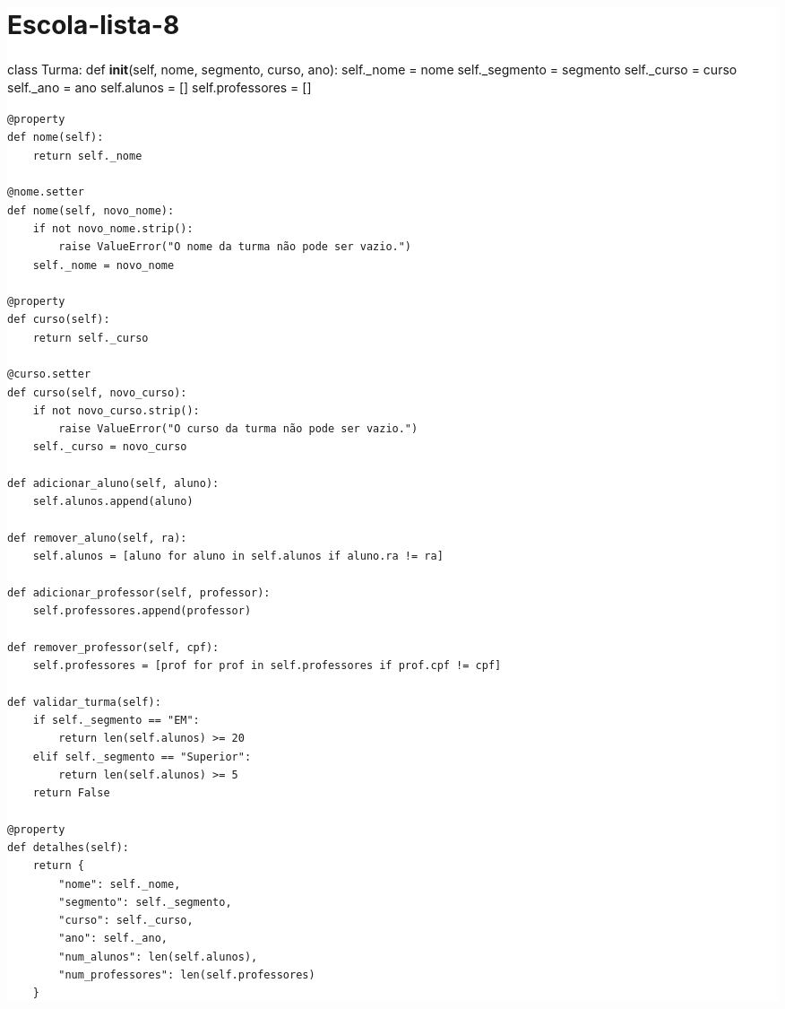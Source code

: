 # Escola-lista-8
class Turma:
    def __init__(self, nome, segmento, curso, ano):
        self._nome = nome
        self._segmento = segmento
        self._curso = curso
        self._ano = ano
        self.alunos = []
        self.professores = []

    @property
    def nome(self):
        return self._nome

    @nome.setter
    def nome(self, novo_nome):
        if not novo_nome.strip():
            raise ValueError("O nome da turma não pode ser vazio.")
        self._nome = novo_nome

    @property
    def curso(self):
        return self._curso

    @curso.setter
    def curso(self, novo_curso):
        if not novo_curso.strip():
            raise ValueError("O curso da turma não pode ser vazio.")
        self._curso = novo_curso

    def adicionar_aluno(self, aluno):
        self.alunos.append(aluno)

    def remover_aluno(self, ra):
        self.alunos = [aluno for aluno in self.alunos if aluno.ra != ra]

    def adicionar_professor(self, professor):
        self.professores.append(professor)

    def remover_professor(self, cpf):
        self.professores = [prof for prof in self.professores if prof.cpf != cpf]

    def validar_turma(self):
        if self._segmento == "EM":
            return len(self.alunos) >= 20
        elif self._segmento == "Superior":
            return len(self.alunos) >= 5
        return False

    @property
    def detalhes(self):
        return {
            "nome": self._nome,
            "segmento": self._segmento,
            "curso": self._curso,
            "ano": self._ano,
            "num_alunos": len(self.alunos),
            "num_professores": len(self.professores)
        }
